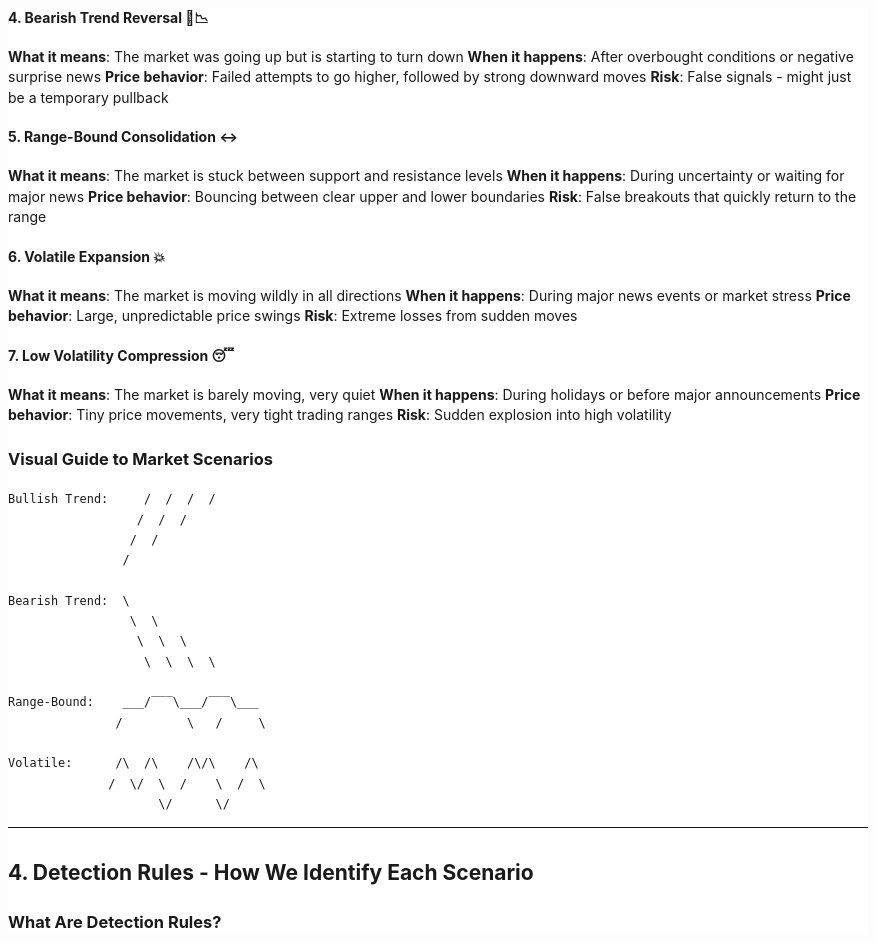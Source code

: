 #### 4. Bearish Trend Reversal 🔄📉
**What it means**: The market was going up but is starting to turn down
**When it happens**: After overbought conditions or negative surprise news
**Price behavior**: Failed attempts to go higher, followed by strong downward moves
**Risk**: False signals - might just be a temporary pullback

#### 5. Range-Bound Consolidation ↔️
**What it means**: The market is stuck between support and resistance levels
**When it happens**: During uncertainty or waiting for major news
**Price behavior**: Bouncing between clear upper and lower boundaries
**Risk**: False breakouts that quickly return to the range

#### 6. Volatile Expansion 💥
**What it means**: The market is moving wildly in all directions
**When it happens**: During major news events or market stress
**Price behavior**: Large, unpredictable price swings
**Risk**: Extreme losses from sudden moves

#### 7. Low Volatility Compression 😴
**What it means**: The market is barely moving, very quiet
**When it happens**: During holidays or before major announcements
**Price behavior**: Tiny price movements, very tight trading ranges
**Risk**: Sudden explosion into high volatility

### Visual Guide to Market Scenarios

```
Bullish Trend:     /  /  /  /
                  /  /  /
                 /  /
                /

Bearish Trend:  \
                 \  \
                  \  \  \
                   \  \  \  \

Range-Bound:    ___/‾‾‾\___/‾‾‾\___
               /         \   /     \

Volatile:      /\  /\    /\/\    /\
              /  \/  \  /    \  /  \
                     \/      \/
```

---

## 4. Detection Rules - How We Identify Each Scenario

### What Are Detection Rules?
